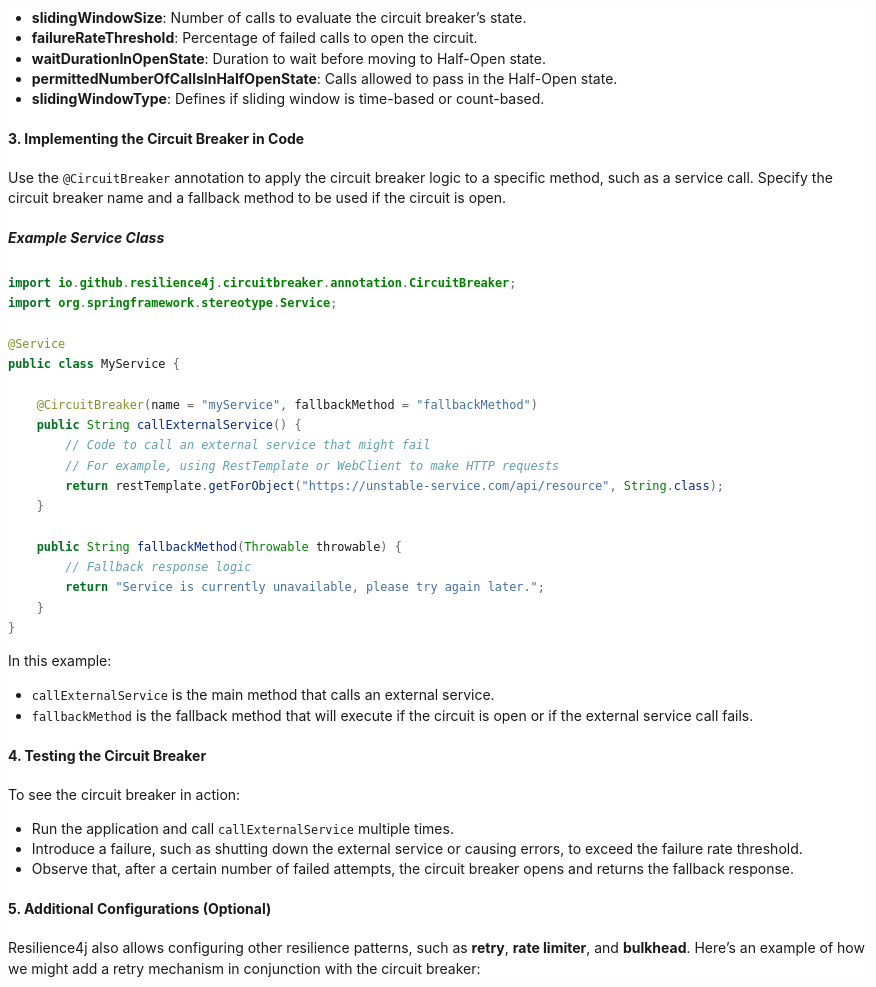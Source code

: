 - **slidingWindowSize**: Number of calls to evaluate the circuit breaker’s state.
- **failureRateThreshold**: Percentage of failed calls to open the circuit.
- **waitDurationInOpenState**: Duration to wait before moving to Half-Open state.
- **permittedNumberOfCallsInHalfOpenState**: Calls allowed to pass in the Half-Open state.
- **slidingWindowType**: Defines if sliding window is time-based or count-based.

#### 3. Implementing the Circuit Breaker in Code

Use the `@CircuitBreaker` annotation to apply the circuit breaker logic to a specific method, such as a service call. Specify the circuit breaker name and a fallback method to be used if the circuit is open.

##### Example Service Class

```java
import io.github.resilience4j.circuitbreaker.annotation.CircuitBreaker;
import org.springframework.stereotype.Service;

@Service
public class MyService {

    @CircuitBreaker(name = "myService", fallbackMethod = "fallbackMethod")
    public String callExternalService() {
        // Code to call an external service that might fail
        // For example, using RestTemplate or WebClient to make HTTP requests
        return restTemplate.getForObject("https://unstable-service.com/api/resource", String.class);
    }

    public String fallbackMethod(Throwable throwable) {
        // Fallback response logic
        return "Service is currently unavailable, please try again later.";
    }
}
```

In this example:

- `callExternalService` is the main method that calls an external service.
- `fallbackMethod` is the fallback method that will execute if the circuit is open or if the external service call fails.

#### 4. Testing the Circuit Breaker

To see the circuit breaker in action:

- Run the application and call `callExternalService` multiple times.
- Introduce a failure, such as shutting down the external service or causing errors, to exceed the failure rate threshold.
- Observe that, after a certain number of failed attempts, the circuit breaker opens and returns the fallback response.

#### 5. Additional Configurations (Optional)

Resilience4j also allows configuring other resilience patterns, such as **retry**, **rate limiter**, and **bulkhead**. Here’s an example of how we might add a retry mechanism in conjunction with the circuit breaker:
